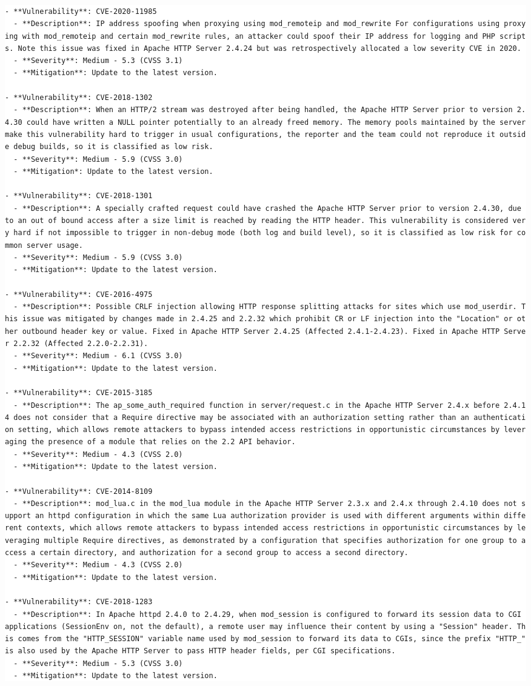     - **Vulnerability**: CVE-2020-11985
      - **Description**: IP address spoofing when proxying using mod_remoteip and mod_rewrite For configurations using proxying with mod_remoteip and certain mod_rewrite rules, an attacker could spoof their IP address for logging and PHP scripts. Note this issue was fixed in Apache HTTP Server 2.4.24 but was retrospectively allocated a low severity CVE in 2020.
      - **Severity**: Medium - 5.3 (CVSS 3.1)
      - **Mitigation**: Update to the latest version. 

    - **Vulnerability**: CVE-2018-1302
      - **Description**: When an HTTP/2 stream was destroyed after being handled, the Apache HTTP Server prior to version 2.4.30 could have written a NULL pointer potentially to an already freed memory. The memory pools maintained by the server make this vulnerability hard to trigger in usual configurations, the reporter and the team could not reproduce it outside debug builds, so it is classified as low risk.
      - **Severity**: Medium - 5.9 (CVSS 3.0)
      - **Mitigation*: Update to the latest version.

    - **Vulnerability**: CVE-2018-1301
      - **Description**: A specially crafted request could have crashed the Apache HTTP Server prior to version 2.4.30, due to an out of bound access after a size limit is reached by reading the HTTP header. This vulnerability is considered very hard if not impossible to trigger in non-debug mode (both log and build level), so it is classified as low risk for common server usage.
      - **Severity**: Medium - 5.9 (CVSS 3.0)
      - **Mitigation**: Update to the latest version. 

    - **Vulnerability**: CVE-2016-4975
      - **Description**: Possible CRLF injection allowing HTTP response splitting attacks for sites which use mod_userdir. This issue was mitigated by changes made in 2.4.25 and 2.2.32 which prohibit CR or LF injection into the "Location" or other outbound header key or value. Fixed in Apache HTTP Server 2.4.25 (Affected 2.4.1-2.4.23). Fixed in Apache HTTP Server 2.2.32 (Affected 2.2.0-2.2.31).
      - **Severity**: Medium - 6.1 (CVSS 3.0)
      - **Mitigation**: Update to the latest version. 

    - **Vulnerability**: CVE-2015-3185
      - **Description**: The ap_some_auth_required function in server/request.c in the Apache HTTP Server 2.4.x before 2.4.14 does not consider that a Require directive may be associated with an authorization setting rather than an authentication setting, which allows remote attackers to bypass intended access restrictions in opportunistic circumstances by leveraging the presence of a module that relies on the 2.2 API behavior.
      - **Severity**: Medium - 4.3 (CVSS 2.0)
      - **Mitigation**: Update to the latest version.

    - **Vulnerability**: CVE-2014-8109
      - **Description**: mod_lua.c in the mod_lua module in the Apache HTTP Server 2.3.x and 2.4.x through 2.4.10 does not support an httpd configuration in which the same Lua authorization provider is used with different arguments within different contexts, which allows remote attackers to bypass intended access restrictions in opportunistic circumstances by leveraging multiple Require directives, as demonstrated by a configuration that specifies authorization for one group to access a certain directory, and authorization for a second group to access a second directory.
      - **Severity**: Medium - 4.3 (CVSS 2.0)
      - **Mitigation**: Update to the latest version.

    - **Vulnerability**: CVE-2018-1283
      - **Description**: In Apache httpd 2.4.0 to 2.4.29, when mod_session is configured to forward its session data to CGI applications (SessionEnv on, not the default), a remote user may influence their content by using a "Session" header. This comes from the "HTTP_SESSION" variable name used by mod_session to forward its data to CGIs, since the prefix "HTTP_" is also used by the Apache HTTP Server to pass HTTP header fields, per CGI specifications.
      - **Severity**: Medium - 5.3 (CVSS 3.0)
      - **Mitigation**: Update to the latest version. 
